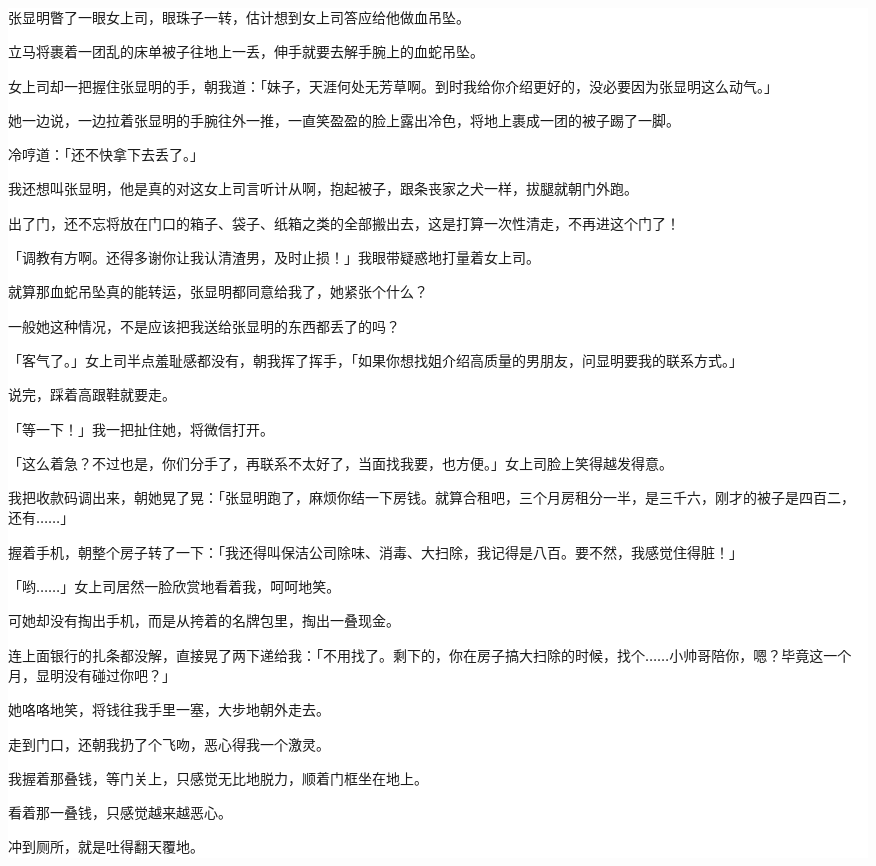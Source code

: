 
张显明瞥了一眼女上司，眼珠子一转，估计想到女上司答应给他做血吊坠。


立马将裹着一团乱的床单被子往地上一丢，伸手就要去解手腕上的血蛇吊坠。


女上司却一把握住张显明的手，朝我道：「妹子，天涯何处无芳草啊。到时我给你介绍更好的，没必要因为张显明这么动气。」


她一边说，一边拉着张显明的手腕往外一推，一直笑盈盈的脸上露出冷色，将地上裹成一团的被子踢了一脚。


冷哼道：「还不快拿下去丢了。」


我还想叫张显明，他是真的对这女上司言听计从啊，抱起被子，跟条丧家之犬一样，拔腿就朝门外跑。


出了门，还不忘将放在门口的箱子、袋子、纸箱之类的全部搬出去，这是打算一次性清走，不再进这个门了！


「调教有方啊。还得多谢你让我认清渣男，及时止损！」我眼带疑惑地打量着女上司。


就算那血蛇吊坠真的能转运，张显明都同意给我了，她紧张个什么？


一般她这种情况，不是应该把我送给张显明的东西都丢了的吗？


「客气了。」女上司半点羞耻感都没有，朝我挥了挥手，「如果你想找姐介绍高质量的男朋友，问显明要我的联系方式。」


说完，踩着高跟鞋就要走。


「等一下！」我一把扯住她，将微信打开。


「这么着急？不过也是，你们分手了，再联系不太好了，当面找我要，也方便。」女上司脸上笑得越发得意。


我把收款码调出来，朝她晃了晃：「张显明跑了，麻烦你结一下房钱。就算合租吧，三个月房租分一半，是三千六，刚才的被子是四百二，还有……」


握着手机，朝整个房子转了一下：「我还得叫保洁公司除味、消毒、大扫除，我记得是八百。要不然，我感觉住得脏！」


「哟……」女上司居然一脸欣赏地看着我，呵呵地笑。


可她却没有掏出手机，而是从挎着的名牌包里，掏出一叠现金。


连上面银行的扎条都没解，直接晃了两下递给我：「不用找了。剩下的，你在房子搞大扫除的时候，找个……小帅哥陪你，嗯？毕竟这一个月，显明没有碰过你吧？」


她咯咯地笑，将钱往我手里一塞，大步地朝外走去。


走到门口，还朝我扔了个飞吻，恶心得我一个激灵。


我握着那叠钱，等门关上，只感觉无比地脱力，顺着门框坐在地上。


看着那一叠钱，只感觉越来越恶心。


冲到厕所，就是吐得翻天覆地。

